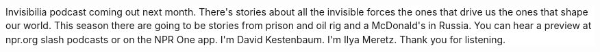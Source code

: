 Invisibilia podcast coming out next month. There's stories about all the
invisible forces the ones that drive us the ones that shape our world.
This season there are going to be stories from prison and oil rig and a
McDonald's in Russia. You can hear a preview at npr.org slash podcasts or on
the NPR One app. I'm David Kestenbaum. I'm Ilya Meretz. Thank you for
listening.
